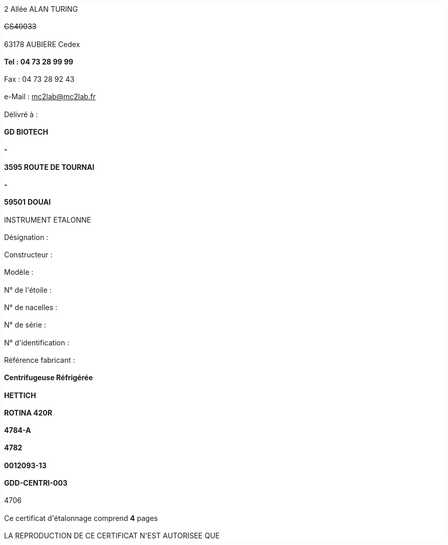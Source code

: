 2 Allée ALAN TURING

~~CS40033~~

63178 AUBIERE Cedex

**Tel : 04 73 28 99 99**

Fax : 04 73 28 92 43

e-Mail : mc2lab@mc2lab.fr



Délivré à :


**GD BIOTECH**

**-**

**3595 ROUTE DE TOURNAI**

**-**

**59501** **DOUAI**


INSTRUMENT ETALONNE


Désignation :

Constructeur :

Modèle :

N° de l'étoile :

N° de nacelles :

N° de série :

N° d'identification :

Référence fabricant :


**Centrifugeuse Réfrigérée**

**HETTICH**

**ROTINA 420R**

**4784-A**

**4782**

**0012093-13**

**GDD-CENTRI-003**

4706


Ce certificat d'étalonnage comprend **4** pages

LA REPRODUCTION DE CE CERTIFICAT N'EST AUTORISEE QUE
